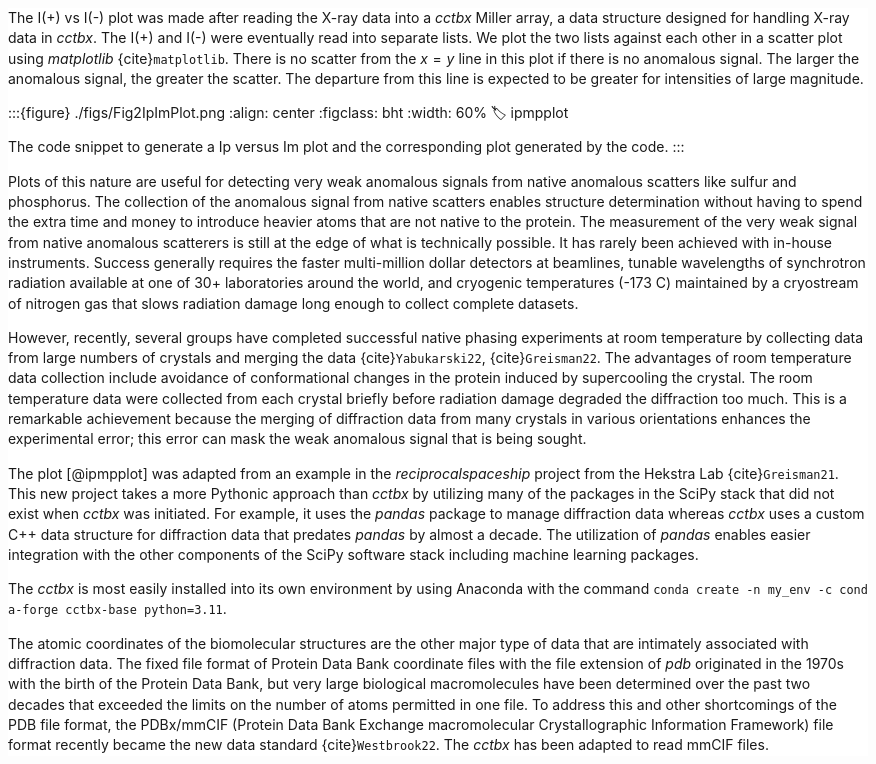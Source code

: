 The I(+) vs I(-) plot was made after reading the X-ray data into a _cctbx_ Miller array, a data structure designed for handling X-ray data in _cctbx_.
The I(+) and I(-) were eventually read into separate lists.
We plot the two lists against each other in a scatter plot using _matplotlib_ {cite}`matplotlib`.
There is no scatter from the $x=y$ line in this plot if there is no anomalous signal.
The larger the anomalous signal, the greater the scatter.
The departure from this line is expected to be greater for intensities of large magnitude.

:::{figure} ./figs/Fig2IpImPlot.png
:align: center
:figclass: bht
:width: 60%
:label: ipmpplot

The code snippet to generate a Ip versus Im plot and the corresponding plot generated by the code.
:::

Plots of this nature are useful for detecting very weak anomalous signals from native anomalous scatters like sulfur and phosphorus.
The collection of the anomalous signal from native scatters enables structure determination without having to spend the extra time and money to introduce heavier atoms that are not native to the protein.
The measurement of the very weak signal from native anomalous scatterers is still at the edge of what is technically possible.
It has rarely been achieved with in-house instruments.
Success generally requires the faster multi-million dollar detectors at beamlines, tunable wavelengths of synchrotron radiation available at one of 30+ laboratories around the world, and cryogenic temperatures (-173 C) maintained by a cryostream of nitrogen gas that slows radiation damage long enough to collect complete datasets.

However, recently, several groups have completed successful native phasing experiments at room temperature by collecting data from large numbers of crystals and merging the data {cite}`Yabukarski22`, {cite}`Greisman22`.
The advantages of room temperature data collection include avoidance of conformational changes in the protein induced by supercooling the crystal.
The room temperature data were collected from each crystal briefly before radiation damage degraded the diffraction too much.
This is a remarkable achievement because the merging of diffraction data from many crystals in various orientations enhances the experimental error; this error can mask the weak anomalous signal that is being sought.

The plot [@ipmpplot] was adapted from an example in the _reciprocalspaceship_ project from the Hekstra Lab {cite}`Greisman21`.
This new project takes a more Pythonic approach than _cctbx_ by utilizing many of the packages in the SciPy stack that did not exist when _cctbx_ was initiated.
For example, it uses the _pandas_ package to manage diffraction data whereas _cctbx_ uses a custom C++ data structure for diffraction data that predates _pandas_ by almost a decade.
The utilization of _pandas_ enables easier integration with the other components of the SciPy software stack including machine learning packages.

The _cctbx_ is most easily installed into its own environment by using Anaconda with the command `conda create -n my_env -c conda-forge cctbx-base python=3.11`.

The atomic coordinates of the biomolecular structures are the other major type of data that are intimately associated with diffraction data.
The fixed file format of Protein Data Bank coordinate files with the file extension of _pdb_ originated in the 1970s with the birth of the Protein Data Bank, but very large biological macromolecules have been determined over the past two decades that exceeded the limits on the number of atoms permitted in one file.
To address this and other shortcomings of the PDB file format, the PDBx/mmCIF (Protein Data Bank Exchange macromolecular Crystallographic Information Framework) file format recently became the new data standard {cite}`Westbrook22`.
The _cctbx_ has been adapted to read mmCIF files.
